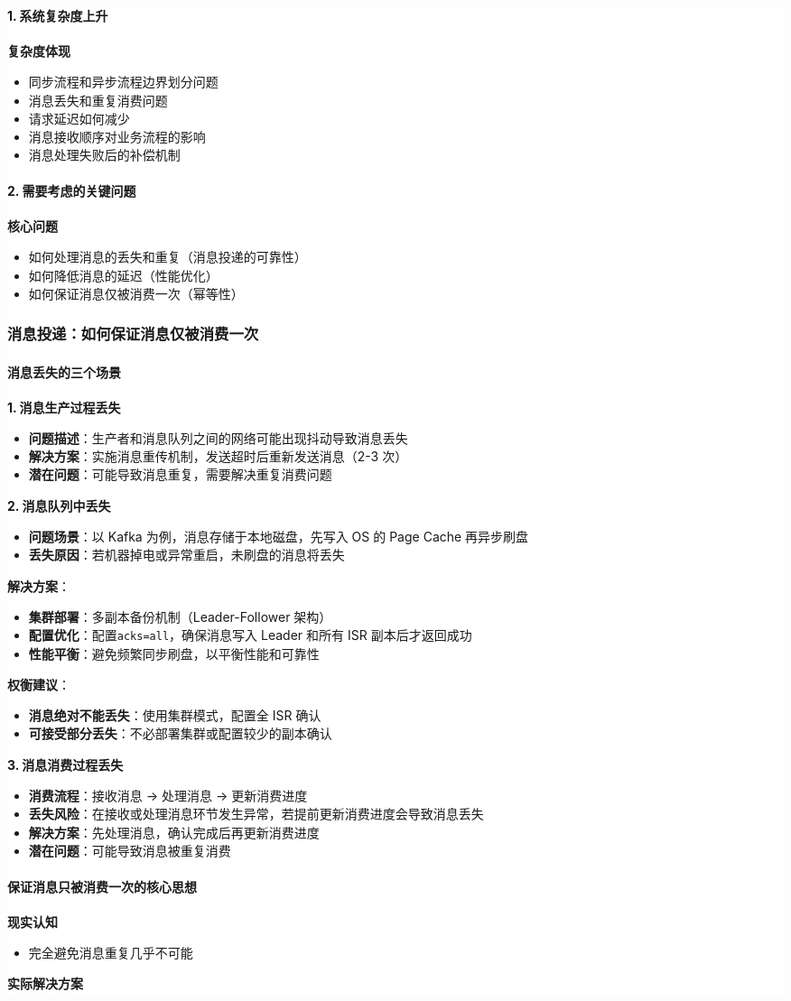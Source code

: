 #### 1. 系统复杂度上升

**复杂度体现**

- 同步流程和异步流程边界划分问题
- 消息丢失和重复消费问题
- 请求延迟如何减少
- 消息接收顺序对业务流程的影响
- 消息处理失败后的补偿机制

#### 2. 需要考虑的关键问题

**核心问题**

- 如何处理消息的丢失和重复（消息投递的可靠性）
- 如何降低消息的延迟（性能优化）
- 如何保证消息仅被消费一次（幂等性）

### 消息投递：如何保证消息仅被消费一次

#### 消息丢失的三个场景

**1. 消息生产过程丢失**

- **问题描述**：生产者和消息队列之间的网络可能出现抖动导致消息丢失
- **解决方案**：实施消息重传机制，发送超时后重新发送消息（2-3 次）
- **潜在问题**：可能导致消息重复，需要解决重复消费问题

**2. 消息队列中丢失**

- **问题场景**：以 Kafka 为例，消息存储于本地磁盘，先写入 OS 的 Page Cache 再异步刷盘
- **丢失原因**：若机器掉电或异常重启，未刷盘的消息将丢失

**解决方案**：

- **集群部署**：多副本备份机制（Leader-Follower 架构）
- **配置优化**：配置`acks=all`，确保消息写入 Leader 和所有 ISR 副本后才返回成功
- **性能平衡**：避免频繁同步刷盘，以平衡性能和可靠性

**权衡建议**：

- **消息绝对不能丢失**：使用集群模式，配置全 ISR 确认
- **可接受部分丢失**：不必部署集群或配置较少的副本确认

**3. 消息消费过程丢失**

- **消费流程**：接收消息 → 处理消息 → 更新消费进度
- **丢失风险**：在接收或处理消息环节发生异常，若提前更新消费进度会导致消息丢失
- **解决方案**：先处理消息，确认完成后再更新消费进度
- **潜在问题**：可能导致消息被重复消费

#### 保证消息只被消费一次的核心思想

**现实认知**

- 完全避免消息重复几乎不可能

**实际解决方案**
